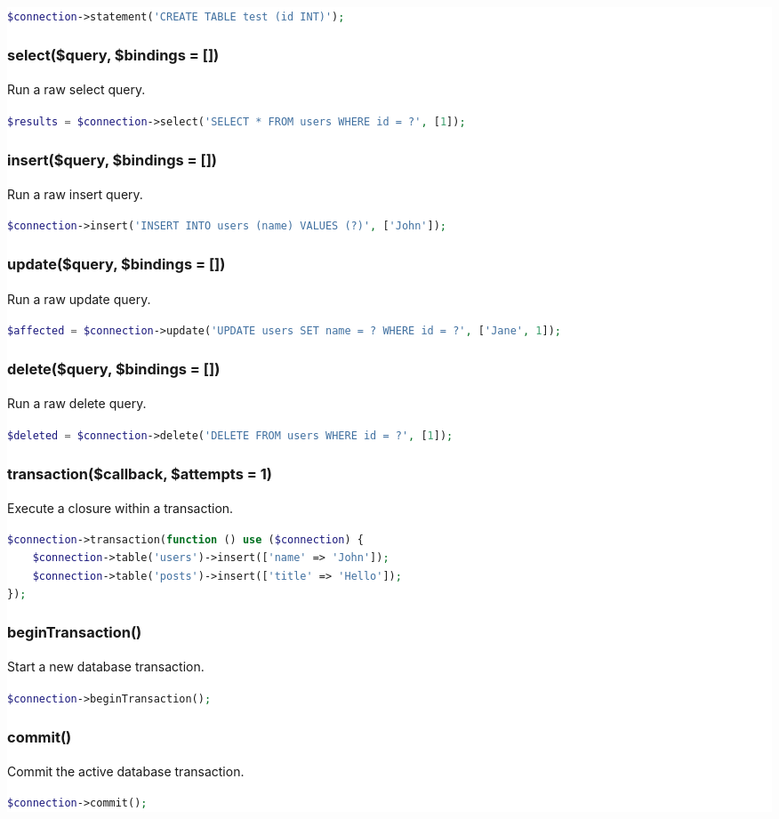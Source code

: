 ```php
$connection->statement('CREATE TABLE test (id INT)');
```

### select($query, $bindings = [])
Run a raw select query.

```php
$results = $connection->select('SELECT * FROM users WHERE id = ?', [1]);
```

### insert($query, $bindings = [])
Run a raw insert query.

```php
$connection->insert('INSERT INTO users (name) VALUES (?)', ['John']);
```

### update($query, $bindings = [])
Run a raw update query.

```php
$affected = $connection->update('UPDATE users SET name = ? WHERE id = ?', ['Jane', 1]);
```

### delete($query, $bindings = [])
Run a raw delete query.

```php
$deleted = $connection->delete('DELETE FROM users WHERE id = ?', [1]);
```

### transaction($callback, $attempts = 1)
Execute a closure within a transaction.

```php
$connection->transaction(function () use ($connection) {
    $connection->table('users')->insert(['name' => 'John']);
    $connection->table('posts')->insert(['title' => 'Hello']);
});
```

### beginTransaction()
Start a new database transaction.

```php
$connection->beginTransaction();
```

### commit()
Commit the active database transaction.

```php
$connection->commit();
```
